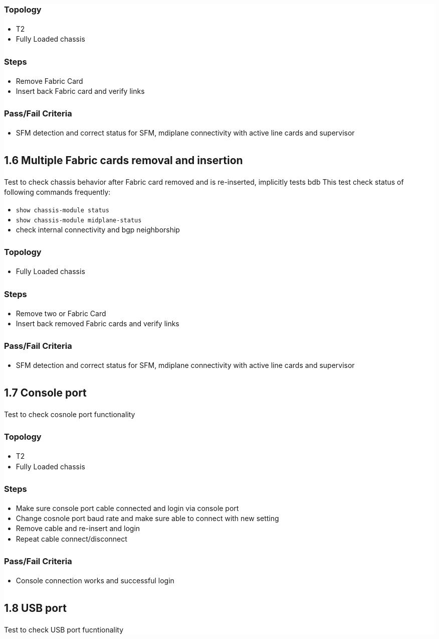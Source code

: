 ### Topology
* T2
* Fully Loaded chassis 

### Steps
* Remove Fabric Card
* Insert back Fabric card and verify links

### Pass/Fail Criteria
* SFM detection and correct status for SFM, mdiplane connectivity with active line cards and supervisor

## 1.6 Multiple Fabric cards removal and insertion
Test to check chassis behavior after Fabric card removed and is re-inserted, implicitly tests bdb
This test check status of following commands frequently:
  * `show chassis-module status`
  * `show chassis-module midplane-status`
  * check internal connectivity and bgp neighborship

### Topology
* Fully Loaded chassis  

### Steps
* Remove two or  Fabric Card
* Insert back removed Fabric cards and verify links

### Pass/Fail Criteria
* SFM detection and correct status for SFM, mdiplane connectivity with active line cards and supervisor

## 1.7 Console port
Test to check cosnole port functionality

### Topology
* T2
* Fully Loaded chassis

### Steps
* Make sure console port cable connected and login via console port
* Change cosnole port baud rate and make sure able to connect with new setting
* Remove cable and re-insert and login
* Repeat cable connect/disconnect 

### Pass/Fail Criteria
* Console connection works and successful login


## 1.8 USB port
Test to check USB port fucntionality
